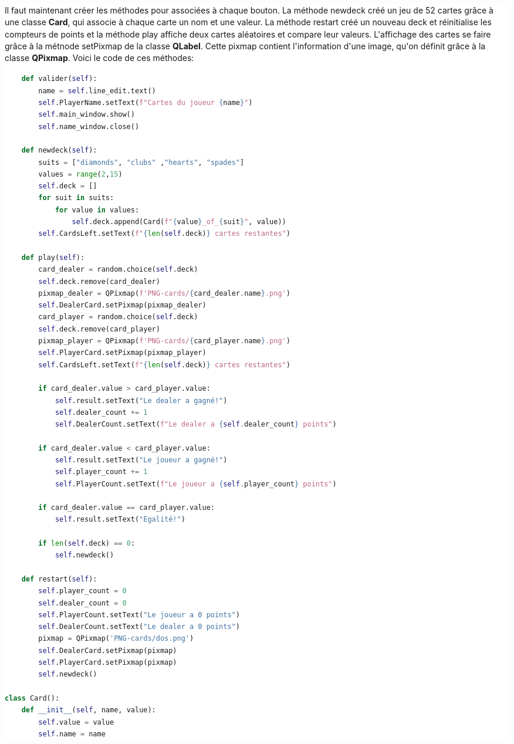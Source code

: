 Il faut maintenant créer les méthodes pour associées à chaque bouton. La méthode newdeck créé un jeu de 52 cartes grâce à une classe **Card**, qui associe à chaque carte un nom et une valeur. La méthode restart créé un nouveau deck et réinitialise les compteurs de points et la méthode play affiche deux cartes aléatoires et compare leur valeurs. L'affichage des cartes se faire grâce à la métnode setPixmap de la classe **QLabel**. Cette pixmap contient l'information d'une image, qu'on définit grâce à la classe **QPixmap**. Voici le code de ces méthodes:

```python
    def valider(self):
        name = self.line_edit.text()
        self.PlayerName.setText(f"Cartes du joueur {name}")
        self.main_window.show()
        self.name_window.close()

    def newdeck(self):
        suits = ["diamonds", "clubs" ,"hearts", "spades"]
        values = range(2,15)
        self.deck = []
        for suit in suits:
            for value in values:
                self.deck.append(Card(f"{value}_of_{suit}", value))
        self.CardsLeft.setText(f"{len(self.deck)} cartes restantes")

    def play(self):
        card_dealer = random.choice(self.deck)
        self.deck.remove(card_dealer)
        pixmap_dealer = QPixmap(f'PNG-cards/{card_dealer.name}.png')
        self.DealerCard.setPixmap(pixmap_dealer)
        card_player = random.choice(self.deck)
        self.deck.remove(card_player)
        pixmap_player = QPixmap(f'PNG-cards/{card_player.name}.png')
        self.PlayerCard.setPixmap(pixmap_player)
        self.CardsLeft.setText(f"{len(self.deck)} cartes restantes")

        if card_dealer.value > card_player.value:
            self.result.setText("Le dealer a gagné!")
            self.dealer_count += 1
            self.DealerCount.setText(f"Le dealer a {self.dealer_count} points")

        if card_dealer.value < card_player.value:
            self.result.setText("Le joueur a gagné!")
            self.player_count += 1
            self.PlayerCount.setText(f"Le joueur a {self.player_count} points")

        if card_dealer.value == card_player.value:
            self.result.setText("Egalité!")

        if len(self.deck) == 0:
            self.newdeck()

    def restart(self):
        self.player_count = 0
        self.dealer_count = 0
        self.PlayerCount.setText("Le joueur a 0 points")
        self.DealerCount.setText("Le dealer a 0 points")
        pixmap = QPixmap('PNG-cards/dos.png')
        self.DealerCard.setPixmap(pixmap)
        self.PlayerCard.setPixmap(pixmap)
        self.newdeck()

class Card():
    def __init__(self, name, value):
        self.value = value
        self.name = name
```